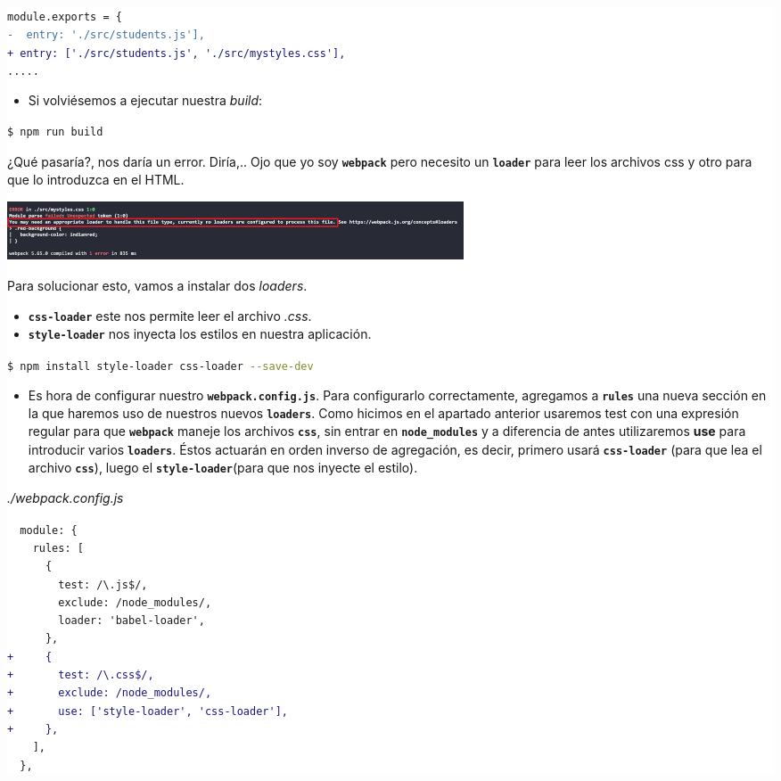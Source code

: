```diff
module.exports = {
-  entry: './src/students.js'],
+ entry: ['./src/students.js', './src/mystyles.css'],
.....
```

- Si volviésemos a ejecutar nuestra _build_:

```bash
$ npm run build
```

¿Qué pasaría?, nos daría un error. Diría,.. Ojo que yo soy **`webpack`** pero necesito un **`loader`** para leer los archivos css y otro para que lo introduzca en el HTML.

<img src="./content/error-css.PNG" alt="error-css" style="zoom:50%;" />

Para solucionar esto, vamos a instalar dos _loaders_.

- **`css-loader`** este nos permite leer el archivo _.css_.
- **`style-loader`** nos inyecta los estilos en nuestra aplicación.

```bash
$ npm install style-loader css-loader --save-dev
```

- Es hora de configurar nuestro **`webpack.config.js`**. Para configurarlo correctamente, agregamos a **`rules`** una nueva sección en la que haremos uso de nuestros nuevos **`loaders`**. Como hicimos en el apartado anterior usaremos test con una expresión regular para que **`webpack`** maneje los archivos **`css`**, sin entrar en **`node_modules`** y a diferencia de antes utilizaremos **use** para introducir varios **`loaders`**. Éstos actuarán en orden inverso de agregación, es decir, primero usará **`css-loader`** (para que lea el archivo **`css`**), luego el **`style-loader`**(para que nos inyecte el estilo).

_./webpack.config.js_

```diff
  module: {
    rules: [
      {
        test: /\.js$/,
        exclude: /node_modules/,
        loader: 'babel-loader',
      },
+     {
+       test: /\.css$/,
+       exclude: /node_modules/,
+       use: ['style-loader', 'css-loader'],
+     },
    ],
  },
```
